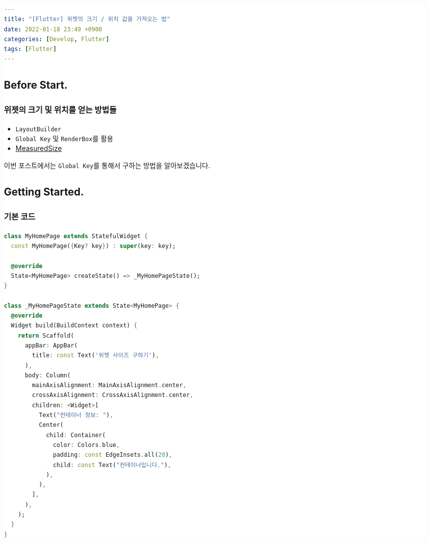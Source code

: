 ```yaml
---
title: "[Flutter] 위젯의 크기 / 위치 값을 가져오는 법"
date: 2022-01-18 23:49 +0900
categories: [Develop, Flutter]
tags: [Flutter]
---
```


## Before Start.

### 위젯의 크기 및 위치를 얻는 방법들

- `LayoutBuilder`
- `Global Key` 및 `RenderBox`를 활용
- [MeasuredSize](https://pub.dev/packages/measured_size)

이번 포스트에서는 `Global Key`를 통해서 구하는 방법을 알아보겠습니다.

## Getting Started.

### 기본 코드

```dart
class MyHomePage extends StatefulWidget {
  const MyHomePage({Key? key}) : super(key: key);

  @override
  State<MyHomePage> createState() => _MyHomePageState();
}

class _MyHomePageState extends State<MyHomePage> {
  @override
  Widget build(BuildContext context) {
    return Scaffold(
      appBar: AppBar(
        title: const Text('위젯 사이즈 구하기'),
      ),
      body: Column(
        mainAxisAlignment: MainAxisAlignment.center,
        crossAxisAlignment: CrossAxisAlignment.center,
        children: <Widget>[
          Text("컨테이너 정보: "),
          Center(
            child: Container(
              color: Colors.blue,
              padding: const EdgeInsets.all(20),
              child: const Text("컨테이너입니다."),
            ),
          ),
        ],
      ),
    );
  }
}
```
